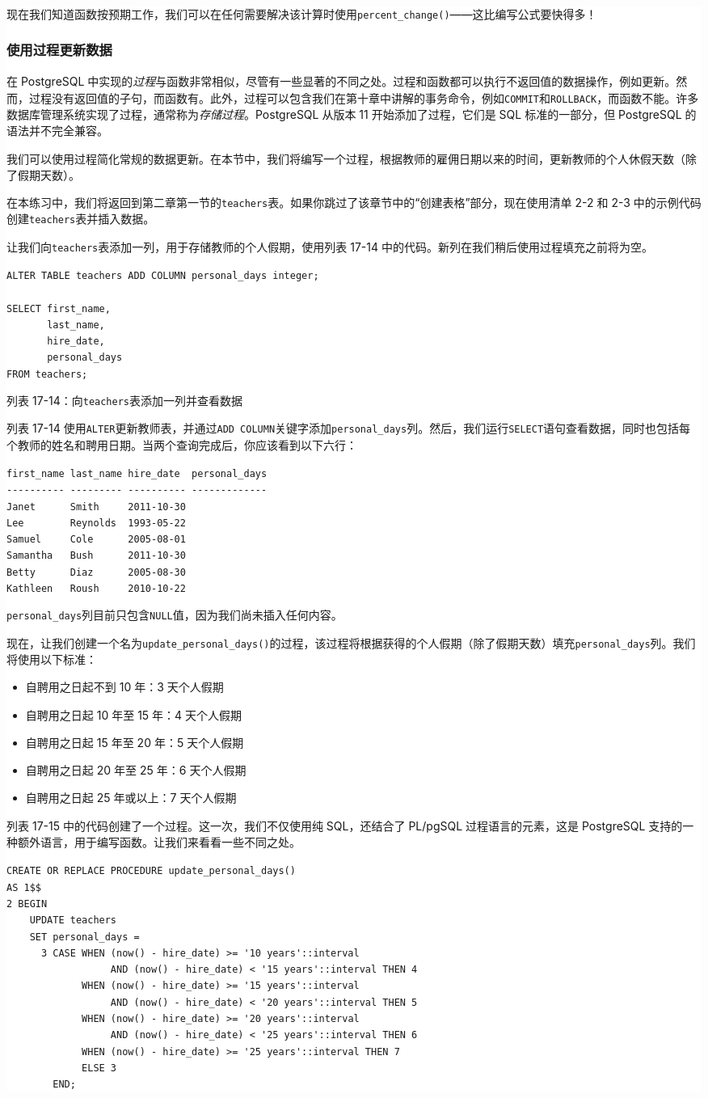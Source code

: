 现在我们知道函数按预期工作，我们可以在任何需要解决该计算时使用`percent_change()`——这比编写公式要快得多！

### 使用过程更新数据

在 PostgreSQL 中实现的*过程*与函数非常相似，尽管有一些显著的不同之处。过程和函数都可以执行不返回值的数据操作，例如更新。然而，过程没有返回值的子句，而函数有。此外，过程可以包含我们在第十章中讲解的事务命令，例如`COMMIT`和`ROLLBACK`，而函数不能。许多数据库管理系统实现了过程，通常称为*存储过程*。PostgreSQL 从版本 11 开始添加了过程，它们是 SQL 标准的一部分，但 PostgreSQL 的语法并不完全兼容。

我们可以使用过程简化常规的数据更新。在本节中，我们将编写一个过程，根据教师的雇佣日期以来的时间，更新教师的个人休假天数（除了假期天数）。

在本练习中，我们将返回到第二章第一节的`teachers`表。如果你跳过了该章节中的“创建表格”部分，现在使用清单 2-2 和 2-3 中的示例代码创建`teachers`表并插入数据。

让我们向`teachers`表添加一列，用于存储教师的个人假期，使用列表 17-14 中的代码。新列在我们稍后使用过程填充之前将为空。

```
ALTER TABLE teachers ADD COLUMN personal_days integer;

SELECT first_name,
       last_name,
       hire_date,
       personal_days
FROM teachers;
```

列表 17-14：向`teachers`表添加一列并查看数据

列表 17-14 使用`ALTER`更新教师表，并通过`ADD COLUMN`关键字添加`personal_days`列。然后，我们运行`SELECT`语句查看数据，同时也包括每个教师的姓名和聘用日期。当两个查询完成后，你应该看到以下六行：

```
first_name last_name hire_date  personal_days
---------- --------- ---------- -------------
Janet      Smith     2011-10-30
Lee        Reynolds  1993-05-22
Samuel     Cole      2005-08-01
Samantha   Bush      2011-10-30
Betty      Diaz      2005-08-30
Kathleen   Roush     2010-10-22
```

`personal_days`列目前只包含`NULL`值，因为我们尚未插入任何内容。

现在，让我们创建一个名为`update_personal_days()`的过程，该过程将根据获得的个人假期（除了假期天数）填充`personal_days`列。我们将使用以下标准：

+   自聘用之日起不到 10 年：3 天个人假期

+   自聘用之日起 10 年至 15 年：4 天个人假期

+   自聘用之日起 15 年至 20 年：5 天个人假期

+   自聘用之日起 20 年至 25 年：6 天个人假期

+   自聘用之日起 25 年或以上：7 天个人假期

列表 17-15 中的代码创建了一个过程。这一次，我们不仅使用纯 SQL，还结合了 PL/pgSQL 过程语言的元素，这是 PostgreSQL 支持的一种额外语言，用于编写函数。让我们来看看一些不同之处。

```
CREATE OR REPLACE PROCEDURE update_personal_days()
AS 1$$
2 BEGIN
    UPDATE teachers
    SET personal_days =
      3 CASE WHEN (now() - hire_date) >= '10 years'::interval
                  AND (now() - hire_date) < '15 years'::interval THEN 4
             WHEN (now() - hire_date) >= '15 years'::interval
                  AND (now() - hire_date) < '20 years'::interval THEN 5
             WHEN (now() - hire_date) >= '20 years'::interval
                  AND (now() - hire_date) < '25 years'::interval THEN 6
             WHEN (now() - hire_date) >= '25 years'::interval THEN 7
             ELSE 3
        END;
```